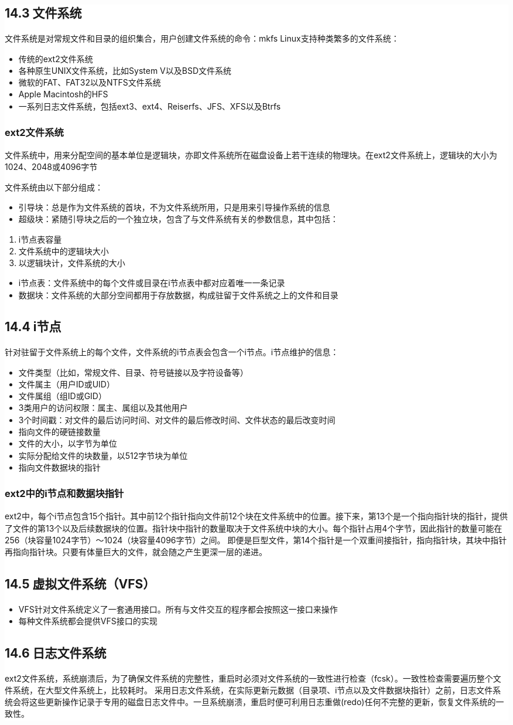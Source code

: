 
## 14.3 文件系统
文件系统是对常规文件和目录的组织集合，用户创建文件系统的命令：mkfs
Linux支持种类繁多的文件系统：
+ 传统的ext2文件系统
+ 各种原生UNIX文件系统，比如System V以及BSD文件系统
+ 微软的FAT、FAT32以及NTFS文件系统
+ Apple Macintosh的HFS
+ 一系列日志文件系统，包括ext3、ext4、Reiserfs、JFS、XFS以及Btrfs

### ext2文件系统
文件系统中，用来分配空间的基本单位是逻辑块，亦即文件系统所在磁盘设备上若干连续的物理块。在ext2文件系统上，逻辑块的大小为1024、2048或4096字节

文件系统由以下部分组成：
+ 引导块：总是作为文件系统的首块，不为文件系统所用，只是用来引导操作系统的信息
+ 超级块：紧随引导块之后的一个独立块，包含了与文件系统有关的参数信息，其中包括：
1. i节点表容量
2. 文件系统中的逻辑块大小
3. 以逻辑块计，文件系统的大小
+ i节点表：文件系统中的每个文件或目录在i节点表中都对应着唯一一条记录
+ 数据块：文件系统的大部分空间都用于存放数据，构成驻留于文件系统之上的文件和目录


## 14.4 i节点
针对驻留于文件系统上的每个文件，文件系统的i节点表会包含一个i节点。i节点维护的信息：
+ 文件类型（比如，常规文件、目录、符号链接以及字符设备等）
+ 文件属主（用户ID或UID）
+ 文件属组（组ID或GID）
+ 3类用户的访问权限：属主、属组以及其他用户
+ 3个时间戳：对文件的最后访问时间、对文件的最后修改时间、文件状态的最后改变时间
+ 指向文件的硬链接数量
+ 文件的大小，以字节为单位
+ 实际分配给文件的块数量，以512字节块为单位
+ 指向文件数据块的指针

### ext2中的i节点和数据块指针
ext2中，每个i节点包含15个指针。其中前12个指针指向文件前12个块在文件系统中的位置。接下来，第13个是一个指向指针块的指针，提供了文件的第13个以及后续数据块的位置。指针块中指针的数量取决于文件系统中块的大小。每个指针占用4个字节，因此指针的数量可能在256（块容量1024字节）～1024（块容量4096字节）之间。
即便是巨型文件，第14个指针是一个双重间接指针，指向指针块，其块中指针再指向指针块。只要有体量巨大的文件，就会随之产生更深一层的递进。


## 14.5 虚拟文件系统（VFS）
+ VFS针对文件系统定义了一套通用接口。所有与文件交互的程序都会按照这一接口来操作
+ 每种文件系统都会提供VFS接口的实现


## 14.6 日志文件系统
ext2文件系统，系统崩溃后，为了确保文件系统的完整性，重启时必须对文件系统的一致性进行检查（fcsk）。一致性检查需要遍历整个文件系统，在大型文件系统上，比较耗时。
采用日志文件系统，在实际更新元数据（目录项、i节点以及文件数据块指针）之前，日志文件系统会将这些更新操作记录于专用的磁盘日志文件中。一旦系统崩溃，重启时便可利用日志重做(redo)任何不完整的更新，恢复文件系统的一致性。
